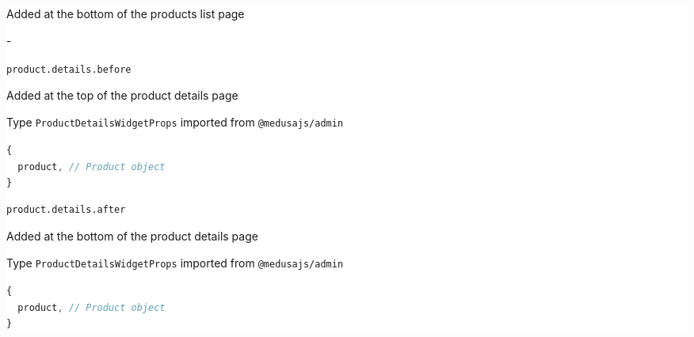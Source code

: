Added at the bottom of the products list page

</td>
<td>

\-

</td>
</tr>

<tr>
<td>

`product.details.before`

</td>
<td>

Added at the top of the product details page

</td>
<td>

Type `ProductDetailsWidgetProps` imported from `@medusajs/admin`



```ts noCopy noReport
{
  product, // Product object
}
```

</td>
</tr>

<tr>
<td>

`product.details.after`

</td>
<td>

Added at the bottom of the product details page

</td>
<td>

Type `ProductDetailsWidgetProps` imported from `@medusajs/admin`



```ts noCopy noReport
{
  product, // Product object
}
```

</td>
</tr>

<tr>
<td>
